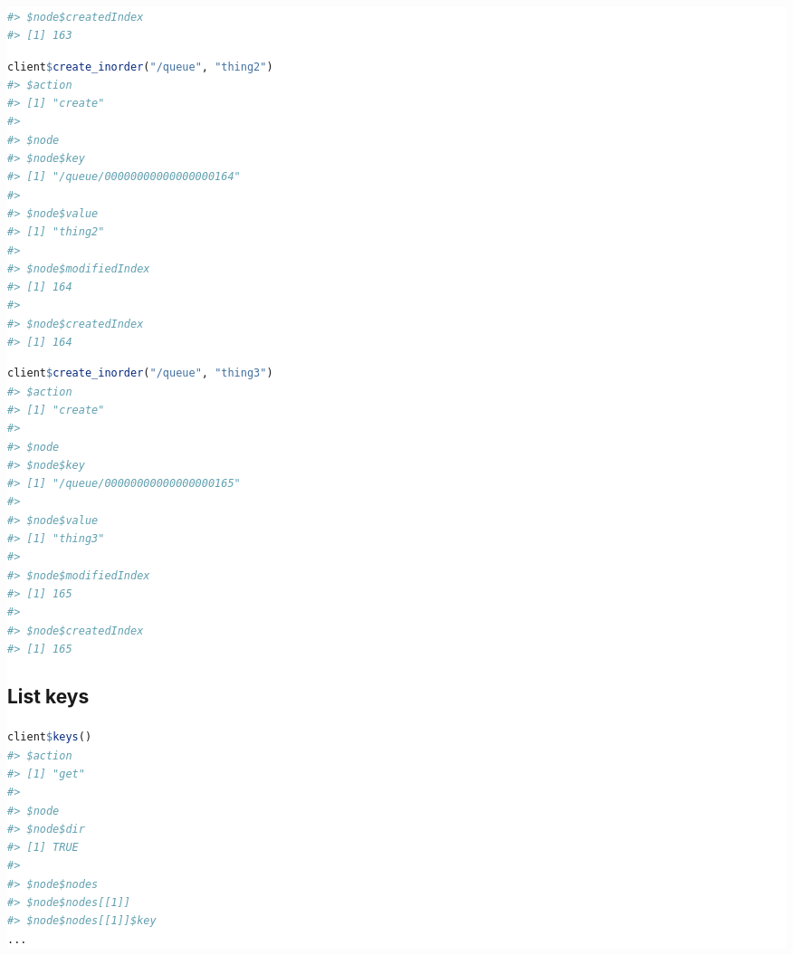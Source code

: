```r
#> $node$createdIndex
#> [1] 163
```


```r
client$create_inorder("/queue", "thing2")
#> $action
#> [1] "create"
#>
#> $node
#> $node$key
#> [1] "/queue/00000000000000000164"
#>
#> $node$value
#> [1] "thing2"
#>
#> $node$modifiedIndex
#> [1] 164
#>
#> $node$createdIndex
#> [1] 164
```


```r
client$create_inorder("/queue", "thing3")
#> $action
#> [1] "create"
#>
#> $node
#> $node$key
#> [1] "/queue/00000000000000000165"
#>
#> $node$value
#> [1] "thing3"
#>
#> $node$modifiedIndex
#> [1] 165
#>
#> $node$createdIndex
#> [1] 165
```

## List keys


```r
client$keys()
#> $action
#> [1] "get"
#>
#> $node
#> $node$dir
#> [1] TRUE
#>
#> $node$nodes
#> $node$nodes[[1]]
#> $node$nodes[[1]]$key
...
```
